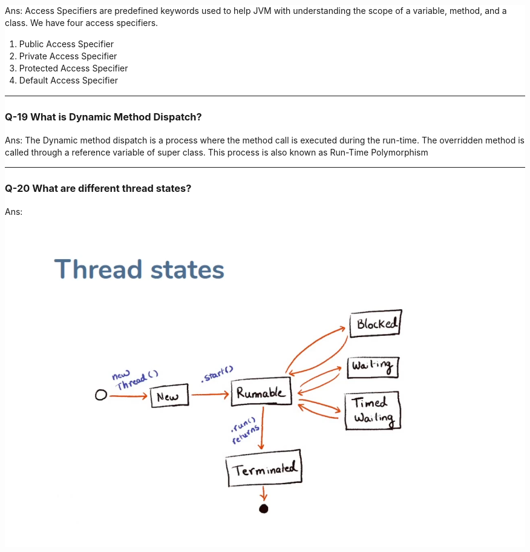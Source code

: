 Ans: Access Specifiers are predefined keywords used to help
JVM with understanding the scope of a variable, method, and
a class. We have four access specifiers.

1. Public Access Specifier
1. Private Access Specifier
1. Protected Access Specifier
1. Default Access Specifier


-----------------------------


### Q-19 What is Dynamic Method Dispatch?

Ans: The Dynamic method dispatch is a process where the
method call is executed during the run-time. The overridden
method is called through a reference variable of super class.
This process is also known as Run-Time Polymorphism

-----------------------------


### Q-20 What are different thread states?

Ans: ![thread states](images/thead-states.png)

